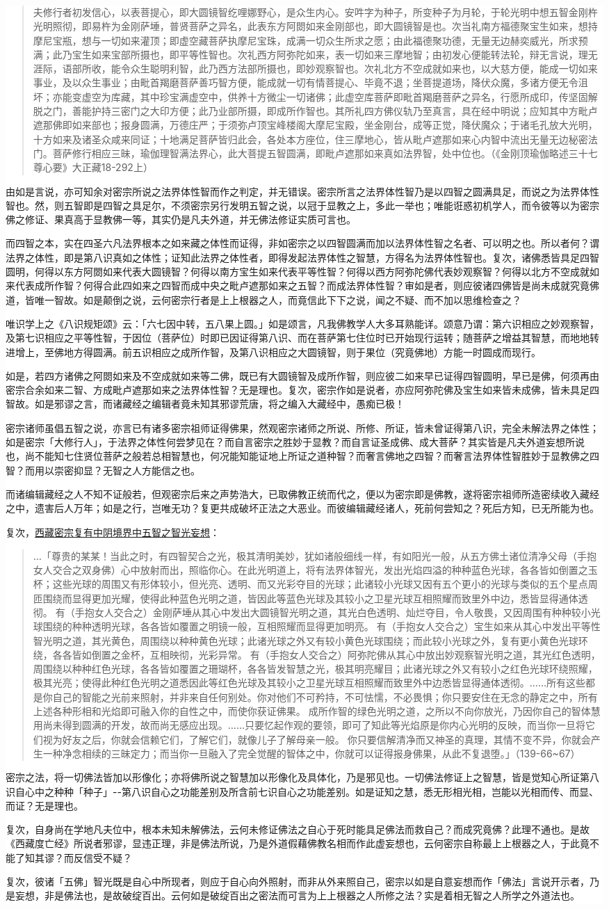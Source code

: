 > 夫修行者初发信心，以表菩提心，即大圆镜智纥哩娜野心，是众生内心。安吽字为种子，所变种子为月轮，于轮光明中想五智金刚杵光明照彻，即易杵为金刚萨埵，普贤菩萨之异名，此表东方阿閦如来金刚部也，即大圆镜智是也。次当礼南方福德聚宝生如来，想持摩尼宝瓶，想与一切如来灌顶；即虚空藏菩萨执摩尼宝珠，成满一切众生所求之愿；由此福德聚功德，无量无边赫奕威光，所求预满；此乃宝生如来宝部所摄也，即平等性智也。次礼西方阿弥陀如来，表一切如来三摩地智；由初发心便能转法轮，辩无言说，理无涯际，语部所收，能令众生聪明利智，此乃西方法部所摄也，即妙观察智也。次礼北方不空成就如来也，以大慈方便，能成一切如来事业，及以众生事业；由毗首羯磨菩萨善巧智方便，能成就一切有情菩提心、毕竟不退；坐菩提道场，降伏众魔，多诸方便无令沮坏；亦能变虚空为库藏，其中珍宝满虚空中，供养十方微尘一切诸佛；此虚空库菩萨即毗首羯磨菩萨之异名，行愿所成印，传坚固解脱之门，善能护持三密门之大印方便；此乃业部所摄，即成所作智也。其所礼四方佛仪轨乃至真言，具在经中明说；应知其中方毗卢遮那佛即如来部也；报身圆满，万德庄严；于须弥卢顶宝峰楼阁大摩尼宝殿，坐金刚台，成等正觉，降伏魔众；于诸毛孔放大光明，十方如来及诸圣众咸来同证；十地满足菩萨皆归此会，各处本方座位，住三摩地心，皆从毗卢遮那如来心内智中流出无量无边秘密法门。菩萨修行相应三昧，瑜伽理智满法界心，此大菩提五智圆满，即毗卢遮那如来真如法界智，处中位也。（《金刚顶瑜伽略述三十七尊心要》大正藏18-292上）

由如是言说，亦可知余对密宗所说之法界体性智而作之判定，并无错误。密宗所言之法界体性智乃是以四智之圆满具足，而说之为法界体性智也。然，则五智即是四智之具足尔，不须密宗另行发明五智之说，以冠于显教之上，多此一举也；唯能诳惑初机学人，而令彼等以为密宗佛之修证、果真高于显教佛一等，其实仍是凡夫外道，并无佛法修证实质可言也。

而四智之本，实在四圣六凡法界根本之如来藏之体性而证得，非如密宗之以四智圆满而加以法界体性智之名者、可以明之也。所以者何？谓法界之体性，即是第八识真如之体性；证知此法界之体性者，即得发起法界体性之智慧，方得名为法界体性智也。复次，诸佛悉皆具足四智圆明，何得以东方阿閦如来代表大圆镜智？何得以南方宝生如来代表平等性智？何得以西方阿弥陀佛代表妙观察智？何得以北方不空成就如来代表成所作智？何得合此四如来之四智而成中央之毗卢遮那如来之五智？而成法界体性智？审如是者，则应彼诸四佛皆是尚未成就究竟佛道，皆唯一智故。如是颠倒之说，云何密宗行者是上上根器之人，而竟信此下下之说，闻之不疑、而不加以思维检查之？

唯识学上之《八识规矩颂》云：「六七因中转，五八果上圆。」如是颂言，凡我佛教学人大多耳熟能详。颂意乃谓：第六识相应之妙观察智，及第七识相应之平等性智，于因位（菩萨位）时即已因证得第八识、而在菩萨第七住位时已开始现行运转；随菩萨之增益其智慧，而地地转进增上，至佛地方得圆满。前五识相应之成所作智，及第八识相应之大圆镜智，则于果位（究竟佛地）方能一时圆成而现行。

如是，若四方诸佛之阿閦如来及不空成就如来等二佛，既已有大圆镜智及成所作智，则应彼二如来早已证得四智圆明，早已是佛，何须再由密宗合余如来二智、方成毗卢遮那如来之法界体性智？无是理也。复次，密宗作如是说者，亦应阿弥陀佛及宝生如来皆未成佛，皆未具足四智故。如是邪谬之言，而诸藏经之编辑者竟未知其邪谬荒唐，将之编入大藏经中，愚痴已极！

密宗诸师虽倡五智之说，亦言已有诸多密宗祖师证得佛果，然观密宗诸师之所说、所修、所证，皆未曾证得第八识，完全未解法界之体性；如是密宗「大修行人」，于法界之体性何尝梦见在？而自言密宗之胜妙于显教？而自言证圣成佛、成大菩萨？其实皆是凡夫外道妄想所说也，尚不能知七住贤位菩萨之般若总相智慧也，何况能知能证地上所证之道种智？而奢言佛地之四智？而奢言法界体性智胜妙于显教佛之四智？而用以崇密抑显？无智之人方能信之也。

而诸编辑藏经之人不知不证般若，但观密宗后来之声势浩大，已取佛教正统而代之，便以为密宗即是佛教，遂将密宗祖师所造密续收入藏经之中，遗害后人万年；如是之行，岂唯无功？复更共成破坏正法之大恶业。而彼编辑藏经诸人，死前何尝知之？死后方知，已无所能为也。

复次，[西藏密宗复有中阴境界中五智之智光妄想](https://github.com/gwsice/buddhism/blob/master/%E5%AF%86%E6%95%99/%E8%97%8F%E5%AF%86/%E5%AE%81%E7%8E%9B%E6%B4%BE/%E5%BA%A6%E4%BA%A1%E7%B6%93/%E8%A5%BF%E8%97%8F%E5%BA%A6%E4%BA%A1%E7%BB%8F%20%E5%BE%90%E8%BF%9B%E5%A4%AB/2.md#si-zhi-qi-he-guang)：

> …「尊贵的某某！当此之时，有四智契合之光，极其清明美妙，犹如诸般细线一样，有如阳光一般，从五方佛土诸位清净父母（手抱女人交合之双身佛）心中放射而出，照临你心。在此光明道上，将有法界体智光，发出光焰四溢的种种蓝色光球，各各皆如倒置之玉杯；这些光球的周围又有形体较小，但光亮、透明、而又光彩夺目的光球；此诸较小光球又因有五个更小的光球与类似的五个星点周匝围绕而显得更加光耀，使得此种蓝色光明之道，皆因此等蓝色光球及其较小之卫星光球互相照耀而致里外中边，悉皆显得通体透彻。 有（手抱女人交合之）金刚萨埵从其心中发出大圆镜智光明之道，其光白色透明、灿烂夺目，令人敬畏，又因周围有种种较小光球围绕的种种透明光球，各各皆如覆置之明镜一般，互相照耀而显得更加明亮。 有（手抱女人交合之）宝生如来从其心中发出平等性智光明之道，其光黄色，周围绕以种种黄色光球；此诸光球之外又有较小黄色光球围绕；而此较小光球之外，复有更小黄色光球环绕，各各皆如倒置之金杯，互相映彻，光彩异常。 有（手抱女人交合之）阿弥陀佛从其心中放出妙观察智光明之道，其光红色透明，周围绕以种种红色光球，各各皆如覆置之珊瑚杯，各各皆发智慧之光，极其明亮耀目；此诸光球之外又有较小之红色光球环绕照耀，极其光亮；使得此种红色光明之道悉因此等红色光球及其较小之卫星光球互相照耀而致里外中边悉皆显得通体透彻。……所有这些都是你自己的智能之光前来照射，并非来自任何别处。你对他们不可矜持，不可怯懦，不必畏惧；你只要安住在无念的静定之中，所有上述各种形相和光焰即可融入你的自性之中，而使你获证佛果。 成所作智的绿色光明之道，之所以不向你放光，乃因你自己的智体慧用尚未得到圆满的开发，故而尚无感应出现。……只要忆起作观的要领，即可了知此等光焰原是你内心光明的反映，而当你一旦将它们视为好友之后，你就会信赖它们，了解它们，就像儿子了解母亲一般。 你只要信解清净而又神圣的真理，其情不变不异，你就会产生一种净念相续的三昧定力；而当你一旦融入了完全觉醒的智体之中，你就可以证得报身佛果，从此不复退堕。」（139-66~67）

密宗之法，将一切佛法皆加以形像化；亦将佛所说之智慧加以形像化及具体化，乃是邪见也。一切佛法修证上之智慧，皆是觉知心所证第八识自心中之种种「种子」--第八识自心之功能差别及所含前七识自心之功能差别。如是证知之慧，悉无形相光相，岂能以光相而传、而显、而证？无是理也。

复次，自身尚在学地凡夫位中，根本未知未解佛法，云何未修证佛法之自心于死时能具足佛法而救自己？而成究竟佛？此理不通也。是故《西藏度亡经》所说者邪谬，显违正理，非是佛法所说，乃是外道假藉佛教名相而作此虚妄想也，云何密宗自称最上上根器之人，于此竟不能了知其谬？而反信受不疑？

复次，彼诸「五佛」智光既是自心中所现者，则应于自心向外照射，而非从外来照自己，密宗以如是自意妄想而作「佛法」言说开示者，乃是妄想，非是佛法也，是故破绽百出。云何如是破绽百出之密法而可言为上上根器之人所修之法？实是着相无智之人所学之外道法也。